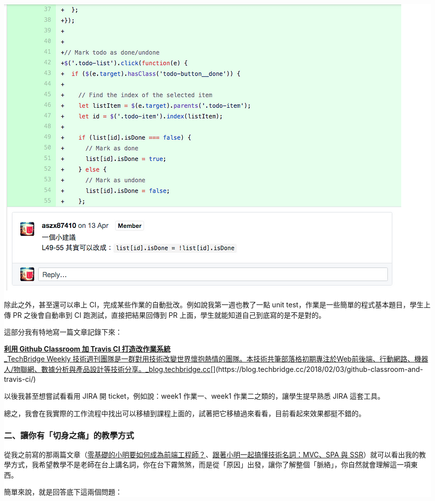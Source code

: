 ![](/img/mentor-program-review-a9c6668dfb/1__BCP__5lGLGcDpVGqIqpeRqg.png)

除此之外，甚至還可以串上 CI，完成某些作業的自動批改。例如說我第一週也教了一點 unit test，作業是一些簡單的程式基本題目，學生上傳 PR 之後會自動串到 CI 跑測試，直接把結果回傳到 PR 上面，學生就能知道自己到底寫的是不是對的。

這部分我有特地寫一篇文章記錄下來：

[**利用 Github Classroom 加 Travis CI 打造改作業系統**  
_TechBridge Weekly 技術週刊團隊是一群對用技術改變世界懷抱熱情的團隊。本技術共筆部落格初期專注於Web前後端、行動網路、機器人/物聯網、數據分析與產品設計等技術分享。_blog.techbridge.cc](https://blog.techbridge.cc/2018/02/03/github-classroom-and-travis-ci/ "https://blog.techbridge.cc/2018/02/03/github-classroom-and-travis-ci/")[](https://blog.techbridge.cc/2018/02/03/github-classroom-and-travis-ci/)

以後我甚至想嘗試看看用 JIRA 開 ticket，例如說：week1 作業一、week1 作業二之類的，讓學生提早熟悉 JIRA 這套工具。

總之，我會在我實際的工作流程中找出可以移植到課程上面的，試著把它移植過來看看，目前看起來效果都挺不錯的。

### 二、讓你有「切身之痛」的教學方式

從我之前寫的那兩篇文章（[零基礎的小明要如何成為前端工程師？](http://零基礎的小明要如何成為前端工程師%EF%BC%9F)、[跟著小明一起搞懂技術名詞：MVC、SPA 與 SSR](https://medium.com/@hulitw/introduction-mvc-spa-and-ssr-545c941669e9)）就可以看出我的教學方式，我希望教學不是老師在台上講名詞，你在台下霧煞煞，而是從「原因」出發，讓你了解整個「脈絡」，你自然就會理解這一項東西。

簡單來說，就是回答底下這兩個問題：
